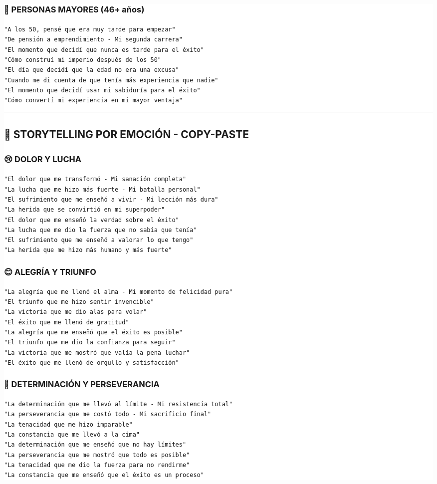 ### 👴 PERSONAS MAYORES (46+ años)
```
"A los 50, pensé que era muy tarde para empezar"
"De pensión a emprendimiento - Mi segunda carrera"
"El momento que decidí que nunca es tarde para el éxito"
"Cómo construí mi imperio después de los 50"
"El día que decidí que la edad no era una excusa"
"Cuando me di cuenta de que tenía más experiencia que nadie"
"El momento que decidí usar mi sabiduría para el éxito"
"Cómo convertí mi experiencia en mi mayor ventaja"
```

---

## 🎨 STORYTELLING POR EMOCIÓN - COPY-PASTE

### 😢 DOLOR Y LUCHA
```
"El dolor que me transformó - Mi sanación completa"
"La lucha que me hizo más fuerte - Mi batalla personal"
"El sufrimiento que me enseñó a vivir - Mi lección más dura"
"La herida que se convirtió en mi superpoder"
"El dolor que me enseñó la verdad sobre el éxito"
"La lucha que me dio la fuerza que no sabía que tenía"
"El sufrimiento que me enseñó a valorar lo que tengo"
"La herida que me hizo más humano y más fuerte"
```

### 😊 ALEGRÍA Y TRIUNFO
```
"La alegría que me llenó el alma - Mi momento de felicidad pura"
"El triunfo que me hizo sentir invencible"
"La victoria que me dio alas para volar"
"El éxito que me llenó de gratitud"
"La alegría que me enseñó que el éxito es posible"
"El triunfo que me dio la confianza para seguir"
"La victoria que me mostró que valía la pena luchar"
"El éxito que me llenó de orgullo y satisfacción"
```

### 😤 DETERMINACIÓN Y PERSEVERANCIA
```
"La determinación que me llevó al límite - Mi resistencia total"
"La perseverancia que me costó todo - Mi sacrificio final"
"La tenacidad que me hizo imparable"
"La constancia que me llevó a la cima"
"La determinación que me enseñó que no hay límites"
"La perseverancia que me mostró que todo es posible"
"La tenacidad que me dio la fuerza para no rendirme"
"La constancia que me enseñó que el éxito es un proceso"
```
